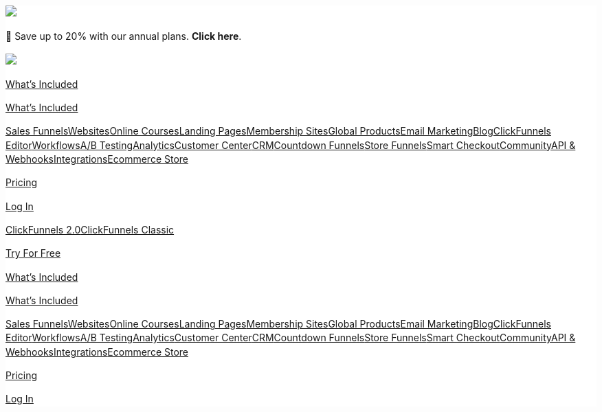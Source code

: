 ![](https://www.facebook.com/tr?id=6354288604600460&ev=PageView&noscript=1)    

🎉 Save up to 20% with our annual plans. **Click here**.

![](https://statics.myclickfunnels.com/workspace/Yjxavr/image/2311849/file/9990c51285b049789e1806018162452c.svg)

[What’s Included](#)

[What’s Included](#)

[Sales Funnels](https://www.clickfunnels.com/features/sales-funnels)[Websites](https://www.clickfunnels.com/features/websites)[Online Courses](https://www.clickfunnels.com/features/online-courses)[Landing Pages](https://www.clickfunnels.com/features/landing-pages)[Membership Sites](https://www.clickfunnels.com/features/membership-sites)[Global Products](https://www.clickfunnels.com/features/global-products)[Email Marketing](https://www.clickfunnels.com/features/email-marketing)[Blog](https://www.clickfunnels.com/features/blog)[ClickFunnels Editor](https://www.clickfunnels.com/features/clickfunnels-editor)[Workflows](https://www.clickfunnels.com/features/workflows)[A/B Testing](https://www.clickfunnels.com/features/ab-testing)[Analytics](https://www.clickfunnels.com/features/analytics)[Customer Center](https://www.clickfunnels.com/features/customer-center)[CRM](https://www.clickfunnels.com/features/crm)[Countdown Funnels](https://www.clickfunnels.com/features/countdown-funnels)[Store Funnels](https://www.clickfunnels.com/features/store-funnels)[Smart Checkout](https://www.clickfunnels.com/features/smart-checkout)[Community](https://www.clickfunnels.com/features/community)[API & Webhooks](https://www.clickfunnels.com/features/api-and-webhooks)[Integrations](https://www.clickfunnels.com/integrations)[Ecommerce Store](https://www.clickfunnels.com/features/ecommerce-store)

[Pricing](https://www.clickfunnels.com/pricing)

[Log In](#)

[ClickFunnels 2.0](https://accounts.myclickfunnels.com/users/sign_in)[ClickFunnels Classic](https://app.clickfunnels.com/users/sign_in)

[Try For Free](https://www.clickfunnels.com/startup-monthly-step-1)

[What’s Included](#)

[What’s Included](#)

[Sales Funnels](https://www.clickfunnels.com/features/sales-funnels)[Websites](https://www.clickfunnels.com/features/websites)[Online Courses](https://www.clickfunnels.com/features/online-courses)[Landing Pages](https://www.clickfunnels.com/features/landing-pages)[Membership Sites](https://www.clickfunnels.com/features/membership-sites)[Global Products](https://www.clickfunnels.com/features/global-products)[Email Marketing](https://www.clickfunnels.com/features/email-marketing)[Blog](https://www.clickfunnels.com/features/blog)[ClickFunnels Editor](https://www.clickfunnels.com/features/clickfunnels-editor)[Workflows](https://www.clickfunnels.com/features/workflows)[A/B Testing](https://www.clickfunnels.com/features/ab-testing)[Analytics](https://www.clickfunnels.com/features/analytics)[Customer Center](https://www.clickfunnels.com/features/customer-center)[CRM](https://www.clickfunnels.com/features/crm)[Countdown Funnels](https://www.clickfunnels.com/features/countdown-funnels)[Store Funnels](https://www.clickfunnels.com/features/store-funnels)[Smart Checkout](https://www.clickfunnels.com/features/smart-checkout)[Community](https://www.clickfunnels.com/features/community)[API & Webhooks](https://www.clickfunnels.com/features/api-and-webhooks)[Integrations](https://www.clickfunnels.com/integrations)[Ecommerce Store](https://www.clickfunnels.com/features/ecommerce-store)

[Pricing](https://www.clickfunnels.com/pricing)

[Log In](#)
